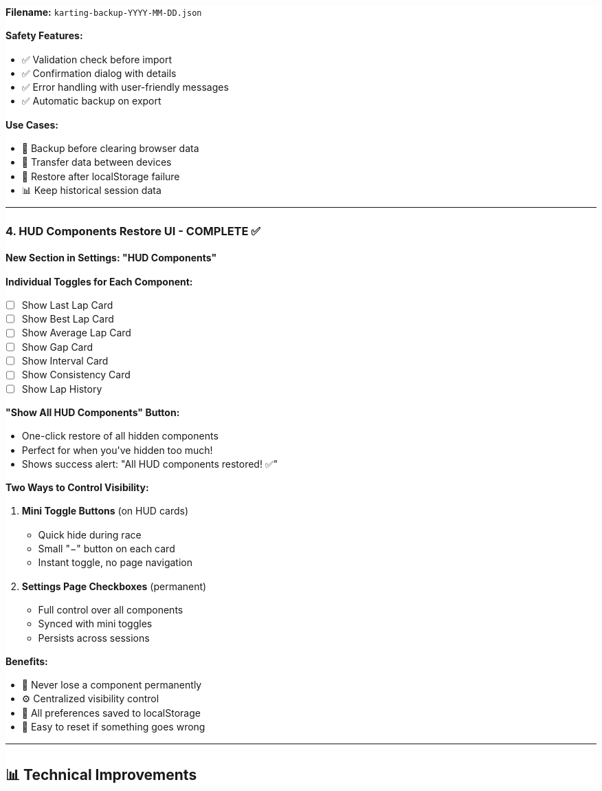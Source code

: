 **Filename:** `karting-backup-YYYY-MM-DD.json`

**Safety Features:**
- ✅ Validation check before import
- ✅ Confirmation dialog with details
- ✅ Error handling with user-friendly messages
- ✅ Automatic backup on export

**Use Cases:**
- 💾 Backup before clearing browser data
- 📱 Transfer data between devices
- 🔄 Restore after localStorage failure
- 📊 Keep historical session data

---

### 4. **HUD Components Restore UI** - COMPLETE ✅

**New Section in Settings: "HUD Components"**

**Individual Toggles for Each Component:**
- ☐ Show Last Lap Card
- ☐ Show Best Lap Card
- ☐ Show Average Lap Card
- ☐ Show Gap Card
- ☐ Show Interval Card
- ☐ Show Consistency Card
- ☐ Show Lap History

**"Show All HUD Components" Button:**
- One-click restore of all hidden components
- Perfect for when you've hidden too much!
- Shows success alert: "All HUD components restored! ✅"

**Two Ways to Control Visibility:**

1. **Mini Toggle Buttons** (on HUD cards)
   - Quick hide during race
   - Small "−" button on each card
   - Instant toggle, no page navigation

2. **Settings Page Checkboxes** (permanent)
   - Full control over all components
   - Synced with mini toggles
   - Persists across sessions

**Benefits:**
- 🎯 Never lose a component permanently
- ⚙️ Centralized visibility control
- 💾 All preferences saved to localStorage
- 🔄 Easy to reset if something goes wrong

---

## 📊 Technical Improvements
